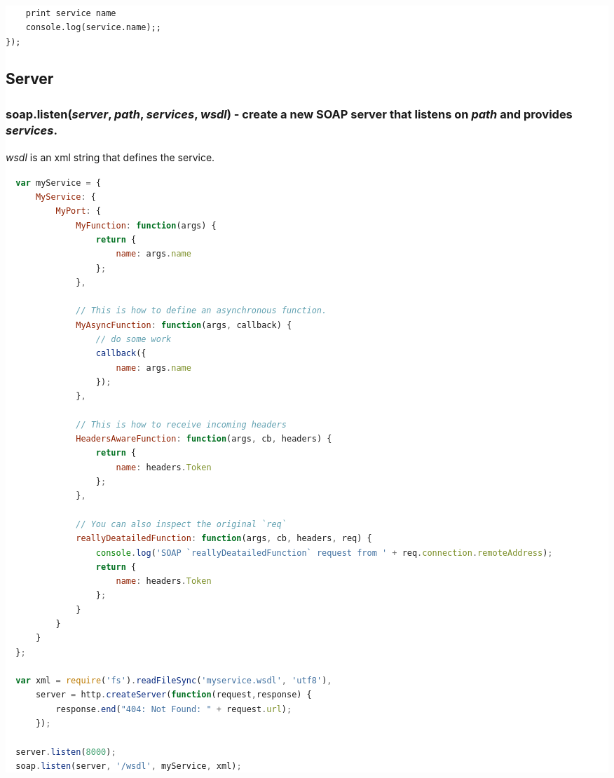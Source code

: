 ```
    print service name 
    console.log(service.name);;
});
```

## Server 

### soap.listen(*server*, *path*, *services*, *wsdl*) - create a new SOAP server that listens on *path* and provides *services*.
*wsdl* is an xml string that defines the service.

``` javascript
  var myService = {
      MyService: {
          MyPort: {
              MyFunction: function(args) {
                  return {
                      name: args.name
                  };
              },

              // This is how to define an asynchronous function.
              MyAsyncFunction: function(args, callback) {
                  // do some work
                  callback({
                      name: args.name
                  });
              },

              // This is how to receive incoming headers
              HeadersAwareFunction: function(args, cb, headers) {
                  return {
                      name: headers.Token
                  };
              },

              // You can also inspect the original `req`
              reallyDeatailedFunction: function(args, cb, headers, req) {
                  console.log('SOAP `reallyDeatailedFunction` request from ' + req.connection.remoteAddress);
                  return {
                      name: headers.Token
                  };
              }
          }
      }
  };

  var xml = require('fs').readFileSync('myservice.wsdl', 'utf8'),
      server = http.createServer(function(request,response) {
          response.end("404: Not Found: " + request.url);
      });

  server.listen(8000);
  soap.listen(server, '/wsdl', myService, xml);

```
